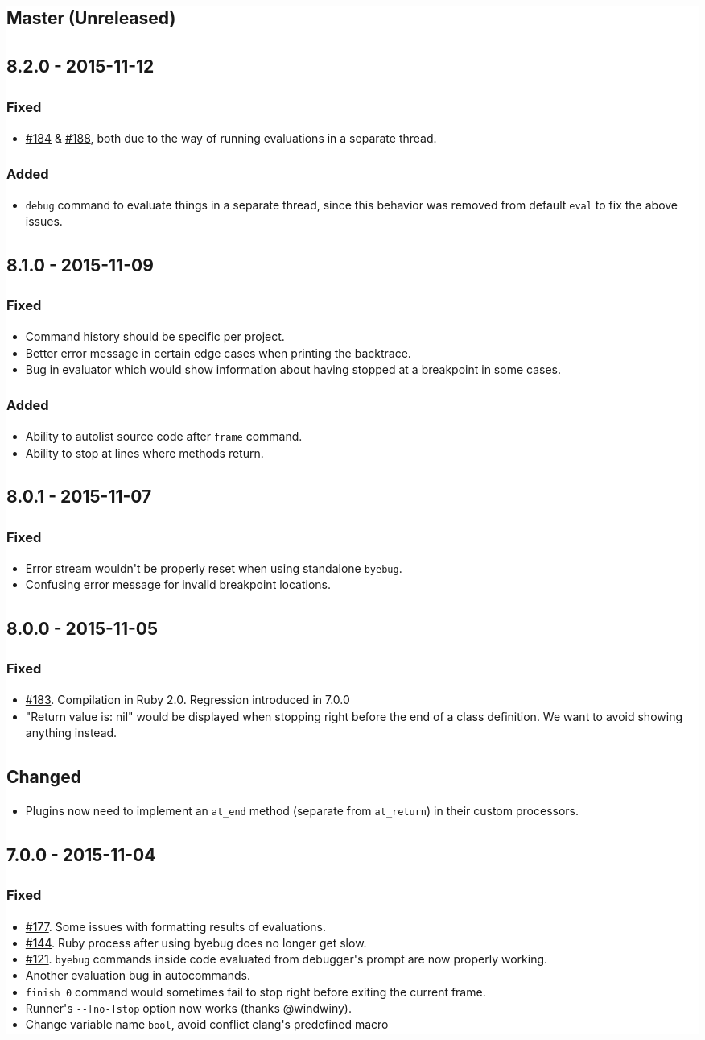 ## Master (Unreleased)

## 8.2.0 - 2015-11-12
### Fixed
* [#184](https://github.com/deivid-rodriguez/byebug/issues/184) &
[#188](https://github.com/deivid-rodriguez/byebug/issues/188), both due
to the way of running evaluations in a separate thread.

### Added
* `debug` command to evaluate things in a separate thread, since this behavior
was removed from default `eval` to fix the above issues.

## 8.1.0 - 2015-11-09
### Fixed
* Command history should be specific per project.
* Better error message in certain edge cases when printing the backtrace.
* Bug in evaluator which would show information about having stopped at a
breakpoint in some cases.

### Added
* Ability to autolist source code after `frame` command.
* Ability to stop at lines where methods return.

## 8.0.1 - 2015-11-07
### Fixed
* Error stream wouldn't be properly reset when using standalone `byebug`.
* Confusing error message for invalid breakpoint locations.

## 8.0.0 - 2015-11-05
### Fixed
* [#183](https://github.com/deivid-rodriguez/byebug/issues/183). Compilation
in Ruby 2.0. Regression introduced in 7.0.0
* "Return value is: nil" would be displayed when stopping right before the end
of a class definition. We want to avoid showing anything instead.

## Changed
* Plugins now need to implement an `at_end` method (separate from `at_return`)
in their custom processors.

## 7.0.0 - 2015-11-04
### Fixed
* [#177](https://github.com/deivid-rodriguez/byebug/issues/177). Some issues
with formatting results of evaluations.
* [#144](https://github.com/deivid-rodriguez/byebug/issues/144). Ruby process
after using byebug does no longer get slow.
* [#121](https://github.com/deivid-rodriguez/byebug/issues/121). `byebug`
commands inside code evaluated from debugger's prompt are now properly working.
* Another evaluation bug in autocommands.
* `finish 0` command would sometimes fail to stop right before exiting the
current frame.
* Runner's `--[no-]stop` option now works (thanks @windwiny).
* Change variable name `bool`, avoid conflict clang's predefined macro
